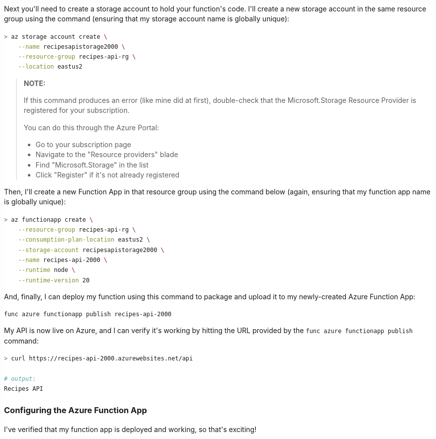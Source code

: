 Next you'll need to create a storage account to hold your function's code.
I'll create a new storage account in the same resource group using the command 
(ensuring that my storage account name is globally unique):

```bash
> az storage account create \
    --name recipesapistorage2000 \
    --resource-group recipes-api-rg \
    --location eastus2
```

> **NOTE:** 
> 
> If this command produces an error (like mine did at first), double-check that 
> the Microsoft.Storage Resource Provider is registered for your subscription. 
> 
> You can do this through the Azure Portal:
> * Go to your subscription page
> * Navigate to the "Resource providers" blade
> * Find "Microsoft.Storage" in the list
> * Click "Register" if it's not already registered
>

Then, I'll create a new Function App in that resource group using the command below 
(again, ensuring that my function app name is globally unique):

```bash
> az functionapp create \
    --resource-group recipes-api-rg \
    --consumption-plan-location eastus2 \
    --storage-account recipesapistorage2000 \
    --name recipes-api-2000 \
    --runtime node \
    --runtime-version 20
```

And, finally, I can deploy my function using this command to package and upload it to my newly-created Azure Function App:

```bash
func azure functionapp publish recipes-api-2000
```

My API is now live on Azure, and I can verify it's working by hitting the URL provided by the `func azure functionapp publish` command:

```bash
> curl https://recipes-api-2000.azurewebsites.net/api

# output:
Recipes API
```

### Configuring the Azure Function App

I've verified that my function app is deployed and working, so that's exciting!
